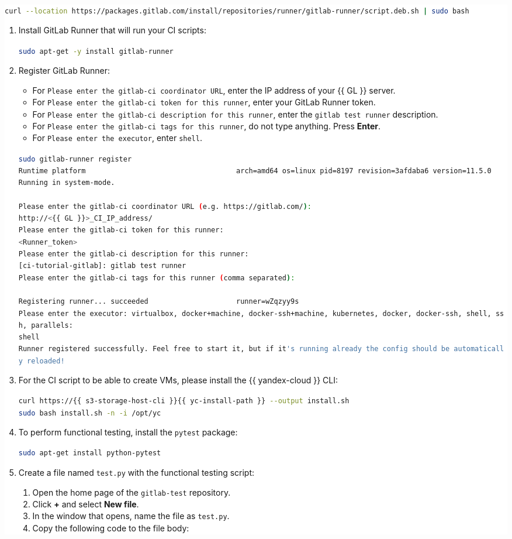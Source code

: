    ```bash
   curl --location https://packages.gitlab.com/install/repositories/runner/gitlab-runner/script.deb.sh | sudo bash
   ```

1. Install GitLab Runner that will run your CI scripts:

   ```bash
   sudo apt-get -y install gitlab-runner
   ```

1. Register GitLab Runner:
   * For `Please enter the gitlab-ci coordinator URL`, enter the IP address of your {{ GL }} server.
   * For `Please enter the gitlab-ci token for this runner`, enter your GitLab Runner token.
   * For `Please enter the gitlab-ci description for this runner`, enter the `gitlab test runner` description.
   * For `Please enter the gitlab-ci tags for this runner`, do not type anything. Press **Enter**.
   * For `Please enter the executor`, enter `shell`.

   ```bash
   sudo gitlab-runner register
   Runtime platform                                    arch=amd64 os=linux pid=8197 revision=3afdaba6 version=11.5.0
   Running in system-mode.

   Please enter the gitlab-ci coordinator URL (e.g. https://gitlab.com/):
   http://<{{ GL }}>_CI_IP_address/
   Please enter the gitlab-ci token for this runner:
   <Runner_token>
   Please enter the gitlab-ci description for this runner:
   [ci-tutorial-gitlab]: gitlab test runner
   Please enter the gitlab-ci tags for this runner (comma separated):

   Registering runner... succeeded                     runner=wZqzyy9s
   Please enter the executor: virtualbox, docker+machine, docker-ssh+machine, kubernetes, docker, docker-ssh, shell, ssh, parallels:
   shell
   Runner registered successfully. Feel free to start it, but if it's running already the config should be automatically reloaded!
   ```

1. For the CI script to be able to create VMs, please install the {{ yandex-cloud }} CLI:

   ```bash
   curl https://{{ s3-storage-host-cli }}{{ yc-install-path }} --output install.sh
   sudo bash install.sh -n -i /opt/yc
   ```

1. To perform functional testing, install the `pytest` package:

   ```bash
   sudo apt-get install python-pytest
   ```

1. Create a file named `test.py` with the functional testing script:
   1. Open the home page of the `gitlab-test` repository.
   1. Click **+** and select **New file**.
   1. In the window that opens, name the file as `test.py`.
   1. Copy the following code to the file body:
